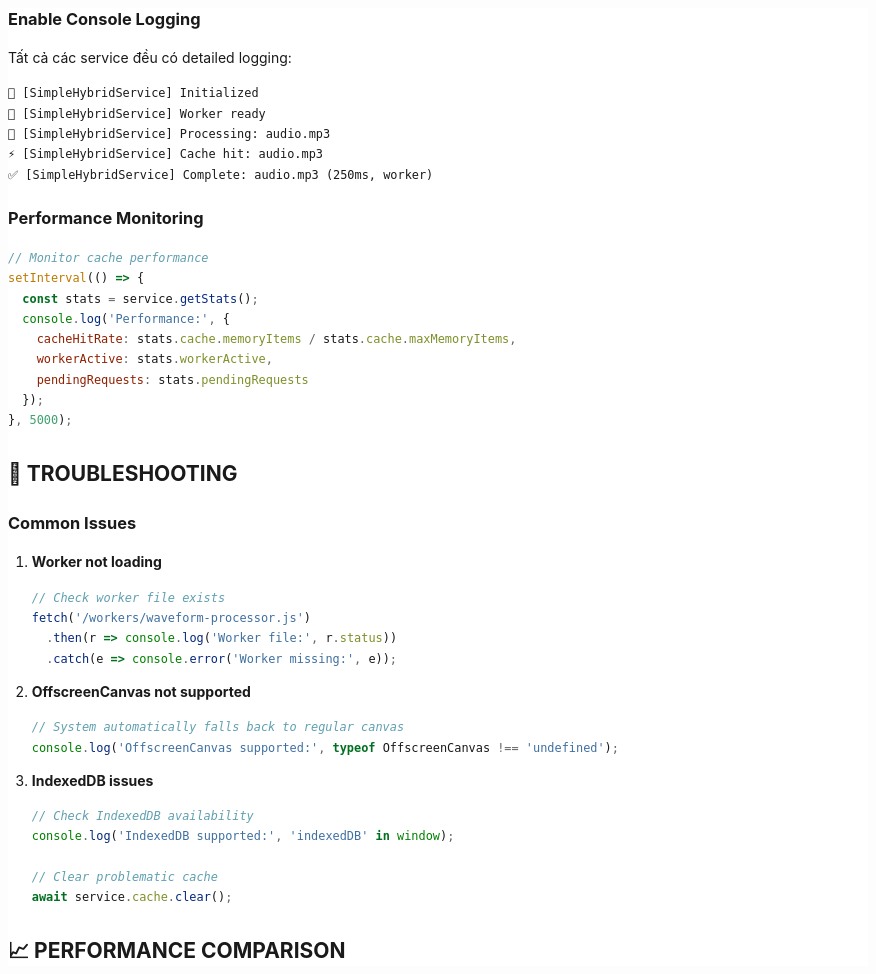 ### **Enable Console Logging**
Tất cả các service đều có detailed logging:
```
🎯 [SimpleHybridService] Initialized
🔧 [SimpleHybridService] Worker ready  
🎵 [SimpleHybridService] Processing: audio.mp3
⚡ [SimpleHybridService] Cache hit: audio.mp3
✅ [SimpleHybridService] Complete: audio.mp3 (250ms, worker)
```

### **Performance Monitoring**
```javascript
// Monitor cache performance
setInterval(() => {
  const stats = service.getStats();
  console.log('Performance:', {
    cacheHitRate: stats.cache.memoryItems / stats.cache.maxMemoryItems,
    workerActive: stats.workerActive,
    pendingRequests: stats.pendingRequests
  });
}, 5000);
```

## 🐛 **TROUBLESHOOTING**

### **Common Issues**

1. **Worker not loading**
   ```javascript
   // Check worker file exists
   fetch('/workers/waveform-processor.js')
     .then(r => console.log('Worker file:', r.status))
     .catch(e => console.error('Worker missing:', e));
   ```

2. **OffscreenCanvas not supported**
   ```javascript
   // System automatically falls back to regular canvas
   console.log('OffscreenCanvas supported:', typeof OffscreenCanvas !== 'undefined');
   ```

3. **IndexedDB issues**
   ```javascript
   // Check IndexedDB availability
   console.log('IndexedDB supported:', 'indexedDB' in window);
   
   // Clear problematic cache
   await service.cache.clear();
   ```

## 📈 **PERFORMANCE COMPARISON**
